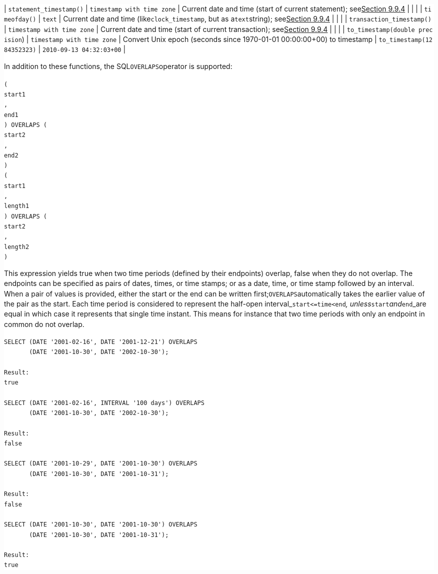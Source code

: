 | `statement_timestamp()` | `timestamp with time zone` | Current date and time \(start of current statement\); see[Section 9.9.4](https://www.postgresql.org/docs/10/static/functions-datetime.html#functions-datetime-current) |  |  |
| `timeofday()` | `text` | Current date and time \(like`clock_timestamp`, but as a`text`string\); see[Section 9.9.4](https://www.postgresql.org/docs/10/static/functions-datetime.html#functions-datetime-current) |  |  |
| `transaction_timestamp()` | `timestamp with time zone` | Current date and time \(start of current transaction\); see[Section 9.9.4](https://www.postgresql.org/docs/10/static/functions-datetime.html#functions-datetime-current) |  |  |
| `to_timestamp(double precision`\) | `timestamp with time zone` | Convert Unix epoch \(seconds since 1970-01-01 00:00:00+00\) to timestamp | `to_timestamp(1284352323)` | `2010-09-13 04:32:03+00` |

  


In addition to these functions, the SQL`OVERLAPS`operator is supported:

```
(
start1
, 
end1
) OVERLAPS (
start2
, 
end2
)
(
start1
, 
length1
) OVERLAPS (
start2
, 
length2
)

```

This expression yields true when two time periods \(defined by their endpoints\) overlap, false when they do not overlap. The endpoints can be specified as pairs of dates, times, or time stamps; or as a date, time, or time stamp followed by an interval. When a pair of values is provided, either the start or the end can be written first;`OVERLAPS`automatically takes the earlier value of the pair as the start. Each time period is considered to represent the half-open interval_`start`_`<=`_`time`_`<`_`end`_, unless_`start`_and_`end`_are equal in which case it represents that single time instant. This means for instance that two time periods with only an endpoint in common do not overlap.

```
SELECT (DATE '2001-02-16', DATE '2001-12-21') OVERLAPS
       (DATE '2001-10-30', DATE '2002-10-30');

Result: 
true

SELECT (DATE '2001-02-16', INTERVAL '100 days') OVERLAPS
       (DATE '2001-10-30', DATE '2002-10-30');

Result: 
false

SELECT (DATE '2001-10-29', DATE '2001-10-30') OVERLAPS
       (DATE '2001-10-30', DATE '2001-10-31');

Result: 
false

SELECT (DATE '2001-10-30', DATE '2001-10-30') OVERLAPS
       (DATE '2001-10-30', DATE '2001-10-31');

Result: 
true
```